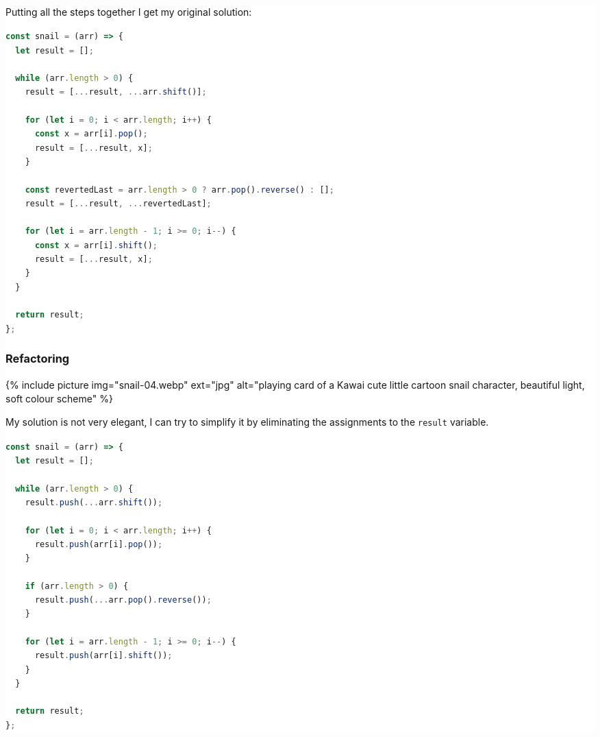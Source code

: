 Putting all the steps together I get my original solution:

```js
const snail = (arr) => {
  let result = [];

  while (arr.length > 0) {
    result = [...result, ...arr.shift()];

    for (let i = 0; i < arr.length; i++) {
      const x = arr[i].pop();
      result = [...result, x];
    }

    const revertedLast = arr.length > 0 ? arr.pop().reverse() : [];
    result = [...result, ...revertedLast];

    for (let i = arr.length - 1; i >= 0; i--) {
      const x = arr[i].shift();
      result = [...result, x];
    }
  }

  return result;
};
```

### Refactoring

{% include picture img="snail-04.webp" ext="jpg" alt="playing card of a Kawai cute little cartoon snail character, beautiful light, soft colour scheme" %}

My solution is not very elegant, I can try to simplify it by eliminating the assignments to the `result` variable.

```js
const snail = (arr) => {
  let result = [];

  while (arr.length > 0) {
    result.push(...arr.shift());

    for (let i = 0; i < arr.length; i++) {
      result.push(arr[i].pop());
    }

    if (arr.length > 0) {
      result.push(...arr.pop().reverse());
    }

    for (let i = arr.length - 1; i >= 0; i--) {
      result.push(arr[i].shift());
    }
  }

  return result;
};
```
